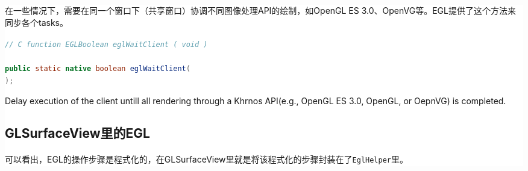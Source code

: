 在一些情况下，需要在同一个窗口下（共享窗口）协调不同图像处理API的绘制，如OpenGL ES 3.0、OpenVG等。EGL提供了这个方法来同步各个tasks。

```java
// C function EGLBoolean eglWaitClient ( void )

public static native boolean eglWaitClient(
);
```

Delay execution of the client untill all rendering through a Khrnos API(e.g., OpenGL ES 3.0, OpenGL, or OepnVG) is completed.

## GLSurfaceView里的EGL

可以看出，EGL的操作步骤是程式化的，在GLSurfaceView里就是将该程式化的步骤封装在了`EglHelper`里。

